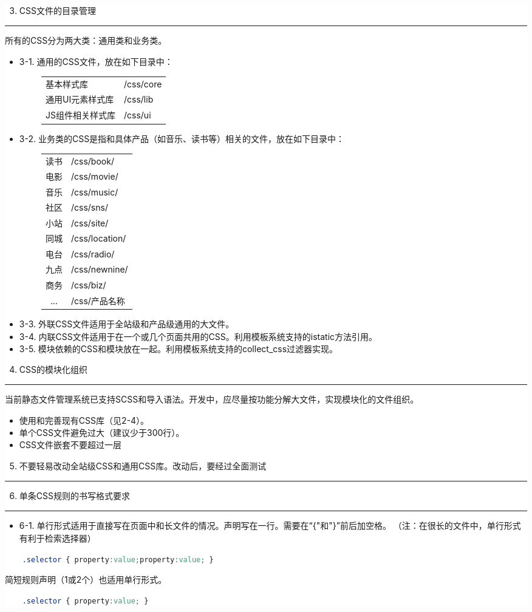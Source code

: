 3. CSS文件的目录管理
---------------------
所有的CSS分为两大类：通用类和业务类。

 * 3-1. 通用的CSS文件，放在如下目录中：
<table width="300" style="margin-left:60px;">
<tbody><tr><td> 基本样式库 </td><td style="text-align: left"> /css/core 
</td></tr><tr><td> 通用UI元素样式库 </td><td style="text-align: left"> /css/lib
</td></tr><tr><td> JS组件相关样式库 </td><td style="text-align: left"> /css/ui
</td></tr></tbody></table>

 * 3-2. 业务类的CSS是指和具体产品（如音乐、读书等）相关的文件，放在如下目录中：
<table width="200" style="margin-left:60px;">
<tbody><tr><td> 读书 </td><td style="text-align: left"> /css/book/ 
</td></tr><tr><td> 电影 </td><td style="text-align: left"> /css/movie/ 
</td></tr><tr><td> 音乐 </td><td style="text-align: left"> /css/music/ 
</td></tr><tr><td> 社区 </td><td style="text-align: left"> /css/sns/ 
</td></tr><tr><td> 小站 </td><td style="text-align: left"> /css/site/ 
</td></tr><tr><td> 同城 </td><td style="text-align: left"> /css/location/ 
</td></tr><tr><td> 电台 </td><td style="text-align: left"> /css/radio/ 
</td></tr><tr><td> 九点 </td><td style="text-align: left"> /css/newnine/ 
</td></tr><tr><td> 商务 </td><td style="text-align: left"> /css/biz/ 
</td></tr><tr><td style="text-align: center">  ...  </td><td style="text-align: left"> /css/产品名称 
</td></tr></tbody></table>

 * 3-3. 外联CSS文件适用于全站级和产品级通用的大文件。
 * 3-4. 内联CSS文件适用于在一个或几个页面共用的CSS。利用模板系统支持的istatic方法引用。
 * 3-5. 模块依赖的CSS和模块放在一起。利用模板系统支持的collect_css过滤器实现。

4. CSS的模块化组织 
---------------------

当前静态文件管理系统已支持SCSS和导入语法。开发中，应尽量按功能分解大文件，实现模块化的文件组织。

 * 使用和完善现有CSS库（见2-4）。
 * 单个CSS文件避免过大（建议少于300行）。
 * CSS文件嵌套不要超过一层

5. 不要轻易改动全站级CSS和通用CSS库。改动后，要经过全面测试
---------------------------------------------------------

6. 单条CSS规则的书写格式要求
---------------------

 * 6-1. 单行形式适用于直接写在页面中和长文件的情况。声明写在一行。需要在“{"和"}”前后加空格。
（注：在很长的文件中，单行形式有利于检索选择器）

```css
    .selector { property:value;property:value; }
```

简短规则声明（1或2个）也适用单行形式。

```css
    .selector { property:value; }
```
